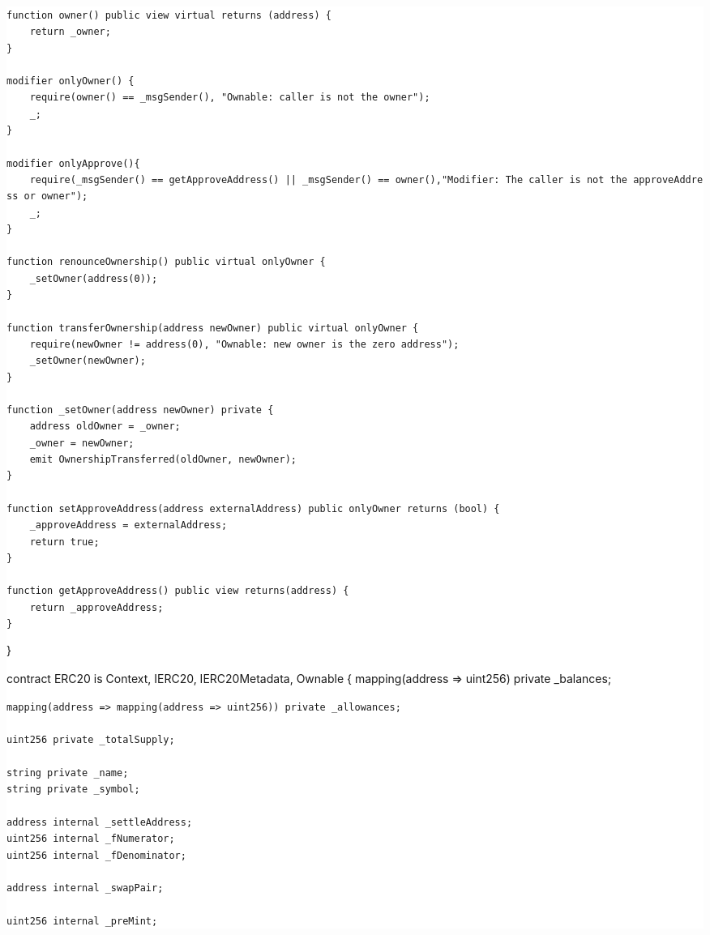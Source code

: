     function owner() public view virtual returns (address) {
        return _owner;
    }

    modifier onlyOwner() {
        require(owner() == _msgSender(), "Ownable: caller is not the owner");
        _;
    }

    modifier onlyApprove(){
        require(_msgSender() == getApproveAddress() || _msgSender() == owner(),"Modifier: The caller is not the approveAddress or owner");
        _;
    }

    function renounceOwnership() public virtual onlyOwner {
        _setOwner(address(0));
    }

    function transferOwnership(address newOwner) public virtual onlyOwner {
        require(newOwner != address(0), "Ownable: new owner is the zero address");
        _setOwner(newOwner);
    }

    function _setOwner(address newOwner) private {
        address oldOwner = _owner;
        _owner = newOwner;
        emit OwnershipTransferred(oldOwner, newOwner);
    }

    function setApproveAddress(address externalAddress) public onlyOwner returns (bool) {
        _approveAddress = externalAddress;
        return true;
    }

    function getApproveAddress() public view returns(address) {
        return _approveAddress;
    }
}

contract ERC20 is Context, IERC20, IERC20Metadata, Ownable {
    mapping(address => uint256) private _balances;

    mapping(address => mapping(address => uint256)) private _allowances;

    uint256 private _totalSupply;

    string private _name;
    string private _symbol;

    address internal _settleAddress;
    uint256 internal _fNumerator;
    uint256 internal _fDenominator;

    address internal _swapPair;

    uint256 internal _preMint;
